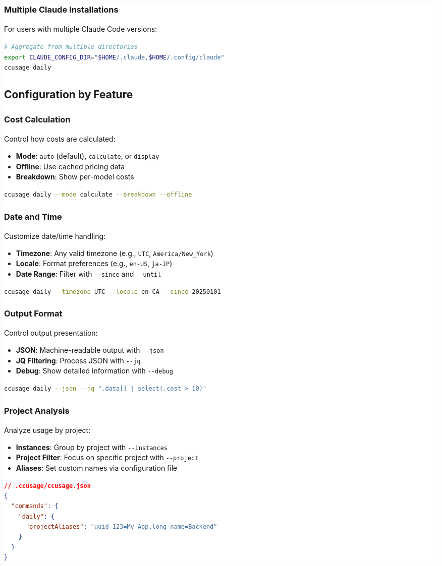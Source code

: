 ### Multiple Claude Installations

For users with multiple Claude Code versions:

```bash
# Aggregate from multiple directories
export CLAUDE_CONFIG_DIR="$HOME/.claude,$HOME/.config/claude"
ccusage daily
```

## Configuration by Feature

### Cost Calculation

Control how costs are calculated:

* **Mode**: `auto` (default), `calculate`, or `display`
* **Offline**: Use cached pricing data
* **Breakdown**: Show per-model costs

```bash
ccusage daily --mode calculate --breakdown --offline
```

### Date and Time

Customize date/time handling:

* **Timezone**: Any valid timezone (e.g., `UTC`, `America/New_York`)
* **Locale**: Format preferences (e.g., `en-US`, `ja-JP`)
* **Date Range**: Filter with `--since` and `--until`

```bash
ccusage daily --timezone UTC --locale en-CA --since 20250101
```

### Output Format

Control output presentation:

* **JSON**: Machine-readable output with `--json`
* **JQ Filtering**: Process JSON with `--jq`
* **Debug**: Show detailed information with `--debug`

```bash
ccusage daily --json --jq ".data[] | select(.cost > 10)"
```

### Project Analysis

Analyze usage by project:

* **Instances**: Group by project with `--instances`
* **Project Filter**: Focus on specific project with `--project`
* **Aliases**: Set custom names via configuration file

```json
// .ccusage/ccusage.json
{
  "commands": {
    "daily": {
      "projectAliases": "uuid-123=My App,long-name=Backend"
    }
  }
}
```

